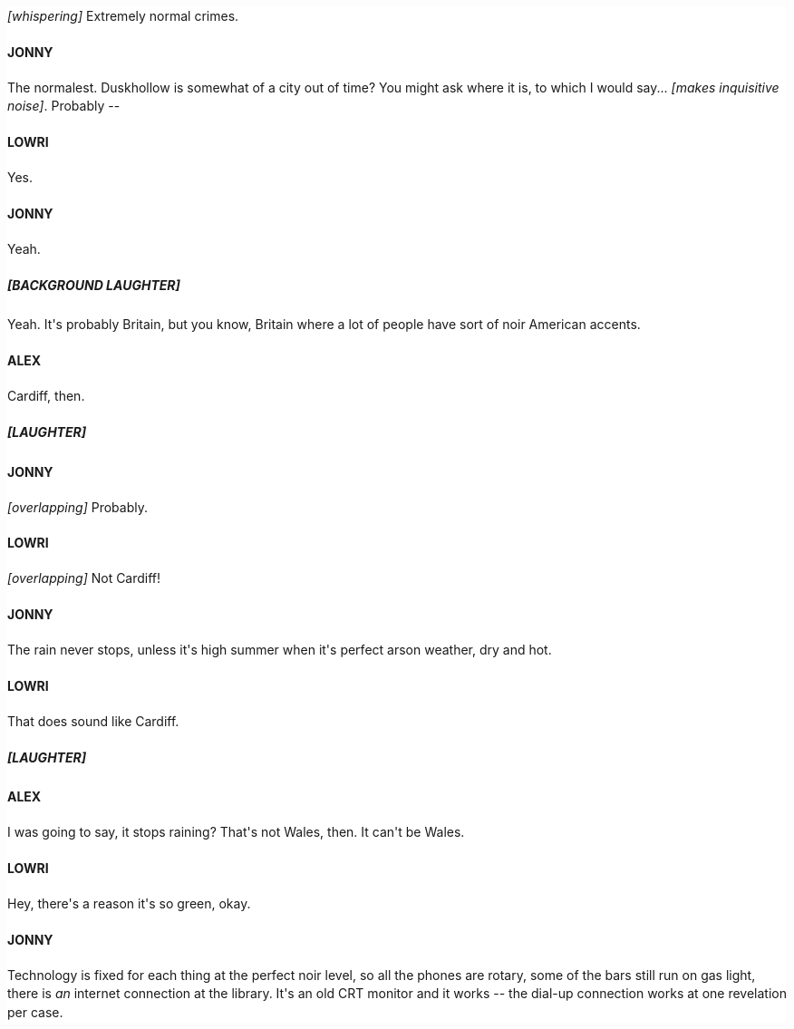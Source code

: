 _[whispering]_ Extremely normal crimes.

#### JONNY

The normalest. Duskhollow is somewhat of a city out of time? You might ask where it is, to which I would say... _[makes inquisitive noise]_. Probably --

#### LOWRI

Yes.

#### JONNY

Yeah.

##### [BACKGROUND LAUGHTER]

Yeah. It's probably Britain, but you know, Britain where a lot of people have sort of noir American accents.

#### ALEX

Cardiff, then.

##### [LAUGHTER]

#### JONNY

_[overlapping]_ Probably.

#### LOWRI

_[overlapping]_ Not Cardiff!

#### JONNY

The rain never stops, unless it's high summer when it's perfect arson weather, dry and hot.

#### LOWRI

That does sound like Cardiff.

##### [LAUGHTER]

#### ALEX

I was going to say, it stops raining? That's not Wales, then. It can't be Wales.

#### LOWRI

Hey, there's a reason it's so green, okay.

#### JONNY

Technology is fixed for each thing at the perfect noir level, so all the phones are rotary, some of the bars still run on gas light, there is *an* internet connection at the library. It's an old CRT monitor and it works -- the dial-up connection works at one revelation per case.


[^1]: This could be something else because I don't know what Sasha's referencing here.